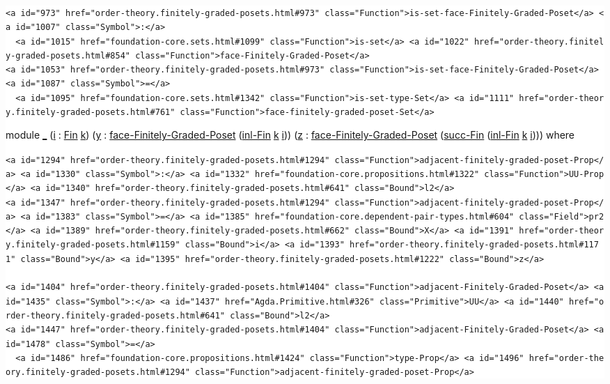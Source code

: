     <a id="973" href="order-theory.finitely-graded-posets.html#973" class="Function">is-set-face-Finitely-Graded-Poset</a> <a id="1007" class="Symbol">:</a>
      <a id="1015" href="foundation-core.sets.html#1099" class="Function">is-set</a> <a id="1022" href="order-theory.finitely-graded-posets.html#854" class="Function">face-Finitely-Graded-Poset</a>
    <a id="1053" href="order-theory.finitely-graded-posets.html#973" class="Function">is-set-face-Finitely-Graded-Poset</a> <a id="1087" class="Symbol">=</a>
      <a id="1095" href="foundation-core.sets.html#1342" class="Function">is-set-type-Set</a> <a id="1111" href="order-theory.finitely-graded-posets.html#761" class="Function">face-finitely-graded-poset-Set</a>

  <a id="1145" class="Keyword">module</a> <a id="1152" href="order-theory.finitely-graded-posets.html#1152" class="Module">_</a>
    <a id="1158" class="Symbol">(</a><a id="1159" href="order-theory.finitely-graded-posets.html#1159" class="Bound">i</a> <a id="1161" class="Symbol">:</a> <a id="1163" href="univalent-combinatorics.standard-finite-types.html#1975" class="Function">Fin</a> <a id="1167" href="order-theory.finitely-graded-posets.html#654" class="Bound">k</a><a id="1168" class="Symbol">)</a> <a id="1170" class="Symbol">(</a><a id="1171" href="order-theory.finitely-graded-posets.html#1171" class="Bound">y</a> <a id="1173" class="Symbol">:</a> <a id="1175" href="order-theory.finitely-graded-posets.html#854" class="Function">face-Finitely-Graded-Poset</a> <a id="1202" class="Symbol">(</a><a id="1203" href="univalent-combinatorics.standard-finite-types.html#2051" class="Function">inl-Fin</a> <a id="1211" href="order-theory.finitely-graded-posets.html#654" class="Bound">k</a> <a id="1213" href="order-theory.finitely-graded-posets.html#1159" class="Bound">i</a><a id="1214" class="Symbol">))</a>
    <a id="1221" class="Symbol">(</a><a id="1222" href="order-theory.finitely-graded-posets.html#1222" class="Bound">z</a> <a id="1224" class="Symbol">:</a> <a id="1226" href="order-theory.finitely-graded-posets.html#854" class="Function">face-Finitely-Graded-Poset</a> <a id="1253" class="Symbol">(</a><a id="1254" href="univalent-combinatorics.standard-finite-types.html#7494" class="Function">succ-Fin</a> <a id="1263" class="Symbol">(</a><a id="1264" href="univalent-combinatorics.standard-finite-types.html#2051" class="Function">inl-Fin</a> <a id="1272" href="order-theory.finitely-graded-posets.html#654" class="Bound">k</a> <a id="1274" href="order-theory.finitely-graded-posets.html#1159" class="Bound">i</a><a id="1275" class="Symbol">)))</a>
    <a id="1283" class="Keyword">where</a>

    <a id="1294" href="order-theory.finitely-graded-posets.html#1294" class="Function">adjacent-finitely-graded-poset-Prop</a> <a id="1330" class="Symbol">:</a> <a id="1332" href="foundation-core.propositions.html#1322" class="Function">UU-Prop</a> <a id="1340" href="order-theory.finitely-graded-posets.html#641" class="Bound">l2</a>
    <a id="1347" href="order-theory.finitely-graded-posets.html#1294" class="Function">adjacent-finitely-graded-poset-Prop</a> <a id="1383" class="Symbol">=</a> <a id="1385" href="foundation-core.dependent-pair-types.html#604" class="Field">pr2</a> <a id="1389" href="order-theory.finitely-graded-posets.html#662" class="Bound">X</a> <a id="1391" href="order-theory.finitely-graded-posets.html#1159" class="Bound">i</a> <a id="1393" href="order-theory.finitely-graded-posets.html#1171" class="Bound">y</a> <a id="1395" href="order-theory.finitely-graded-posets.html#1222" class="Bound">z</a>
  
    <a id="1404" href="order-theory.finitely-graded-posets.html#1404" class="Function">adjacent-Finitely-Graded-Poset</a> <a id="1435" class="Symbol">:</a> <a id="1437" href="Agda.Primitive.html#326" class="Primitive">UU</a> <a id="1440" href="order-theory.finitely-graded-posets.html#641" class="Bound">l2</a>
    <a id="1447" href="order-theory.finitely-graded-posets.html#1404" class="Function">adjacent-Finitely-Graded-Poset</a> <a id="1478" class="Symbol">=</a>
      <a id="1486" href="foundation-core.propositions.html#1424" class="Function">type-Prop</a> <a id="1496" href="order-theory.finitely-graded-posets.html#1294" class="Function">adjacent-finitely-graded-poset-Prop</a>
